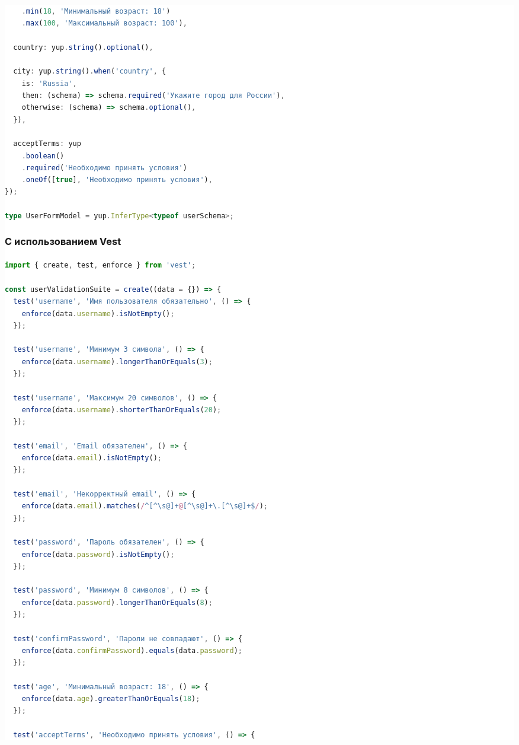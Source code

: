```typescript
    .min(18, 'Минимальный возраст: 18')
    .max(100, 'Максимальный возраст: 100'),

  country: yup.string().optional(),

  city: yup.string().when('country', {
    is: 'Russia',
    then: (schema) => schema.required('Укажите город для России'),
    otherwise: (schema) => schema.optional(),
  }),

  acceptTerms: yup
    .boolean()
    .required('Необходимо принять условия')
    .oneOf([true], 'Необходимо принять условия'),
});

type UserFormModel = yup.InferType<typeof userSchema>;
```

### С использованием Vest

```typescript
import { create, test, enforce } from 'vest';

const userValidationSuite = create((data = {}) => {
  test('username', 'Имя пользователя обязательно', () => {
    enforce(data.username).isNotEmpty();
  });

  test('username', 'Минимум 3 символа', () => {
    enforce(data.username).longerThanOrEquals(3);
  });

  test('username', 'Максимум 20 символов', () => {
    enforce(data.username).shorterThanOrEquals(20);
  });

  test('email', 'Email обязателен', () => {
    enforce(data.email).isNotEmpty();
  });

  test('email', 'Некорректный email', () => {
    enforce(data.email).matches(/^[^\s@]+@[^\s@]+\.[^\s@]+$/);
  });

  test('password', 'Пароль обязателен', () => {
    enforce(data.password).isNotEmpty();
  });

  test('password', 'Минимум 8 символов', () => {
    enforce(data.password).longerThanOrEquals(8);
  });

  test('confirmPassword', 'Пароли не совпадают', () => {
    enforce(data.confirmPassword).equals(data.password);
  });

  test('age', 'Минимальный возраст: 18', () => {
    enforce(data.age).greaterThanOrEquals(18);
  });

  test('acceptTerms', 'Необходимо принять условия', () => {
```